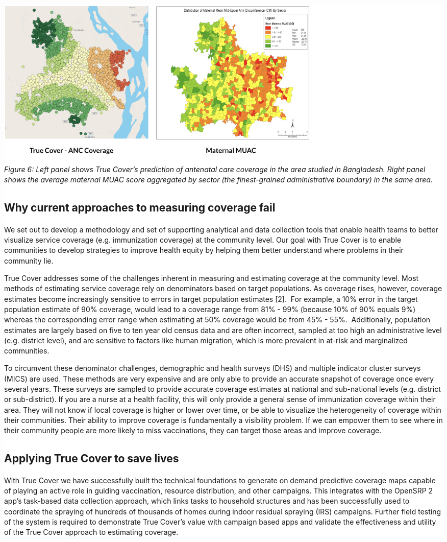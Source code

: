 <img src="/assets/images/2024-03-04/bcg-estimate-vs-real.png" alt="" width="600" />

<i>Figure 6: Left panel shows True Cover’s prediction of antenatal care coverage in the area studied in Bangladesh. Right panel shows the average maternal MUAC score aggregated by sector (the finest-grained administrative boundary) in the same area.</i>
<h2>Why current approaches to measuring coverage fail</h2>
We set out to develop a methodology and set of supporting analytical and data collection tools that enable health teams to better visualize service coverage (e.g. immunization coverage) at the community level. Our goal with True Cover is to enable communities to develop strategies to improve health equity by helping them better understand where problems in their community lie.

True Cover addresses some of the challenges inherent in measuring and estimating coverage at the community level. Most methods of estimating service coverage rely on denominators based on target populations. As coverage rises, however, coverage estimates become increasingly sensitive to errors in target population estimates [2].  For example, a 10% error in the target population estimate of 90% coverage, would lead to a coverage range from 81% - 99% (because 10% of 90% equals 9%) whereas the corresponding error range when estimating at 50% coverage would be from 45% - 55%.  Additionally, population estimates are largely based on five to ten year old census data and are often incorrect, sampled at too high an administrative level (e.g. district level), and are sensitive to factors like human migration, which is more prevalent in at-risk and marginalized communities.

To circumvent these denominator challenges, demographic and health surveys (DHS) and multiple indicator cluster surveys (MICS) are used. These methods are very expensive and are only able to provide an accurate snapshot of coverage once every several years. These surveys are sampled to provide accurate coverage estimates at national and sub-national levels (e.g. district or sub-district). If you are a nurse at a health facility, this will only provide a general sense of immunization coverage within their area. They will not know if local coverage is higher or lower over time, or be able to visualize the heterogeneity of coverage within their communities. Their ability to improve coverage is fundamentally a visibility problem. If we can empower them to see where in their community people are more likely to miss vaccinations, they can target those areas and improve coverage.
<h2>Applying True Cover to save lives</h2>
With True Cover we have successfully built the technical foundations to generate on demand predictive coverage maps capable of playing an active role in guiding vaccination, resource distribution, and other campaigns. This integrates with the OpenSRP 2 app’s task-based data collection approach, which links tasks to household structures and has been successfully used to coordinate the spraying of hundreds of thousands of homes during indoor residual spraying (IRS) campaigns. Further field testing of the system is required to demonstrate True Cover’s value with campaign based apps and validate the effectiveness and utility of the True Cover approach to estimating coverage.
